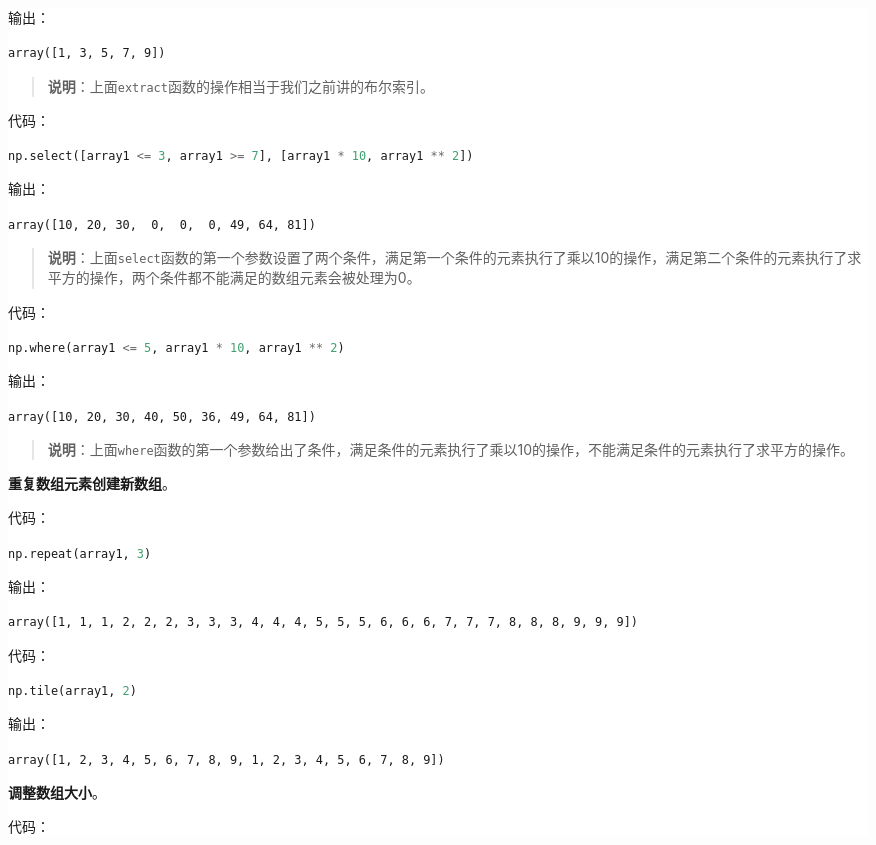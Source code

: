 输出：

```
array([1, 3, 5, 7, 9])
```

> **说明**：上面`extract`函数的操作相当于我们之前讲的布尔索引。

代码：

```python
np.select([array1 <= 3, array1 >= 7], [array1 * 10, array1 ** 2])
```

输出：

```
array([10, 20, 30,  0,  0,  0, 49, 64, 81])
```

> **说明**：上面`select`函数的第一个参数设置了两个条件，满足第一个条件的元素执行了乘以10的操作，满足第二个条件的元素执行了求平方的操作，两个条件都不能满足的数组元素会被处理为0。

代码：

```python
np.where(array1 <= 5, array1 * 10, array1 ** 2)
```

输出：

```
array([10, 20, 30, 40, 50, 36, 49, 64, 81])
```

> **说明**：上面`where`函数的第一个参数给出了条件，满足条件的元素执行了乘以10的操作，不能满足条件的元素执行了求平方的操作。

**重复数组元素创建新数组**。

代码：

```python
np.repeat(array1, 3)
```

输出：

```
array([1, 1, 1, 2, 2, 2, 3, 3, 3, 4, 4, 4, 5, 5, 5, 6, 6, 6, 7, 7, 7, 8, 8, 8, 9, 9, 9])
```

代码：

```python
np.tile(array1, 2)
```

输出：

```
array([1, 2, 3, 4, 5, 6, 7, 8, 9, 1, 2, 3, 4, 5, 6, 7, 8, 9])
```

**调整数组大小**。

代码：
